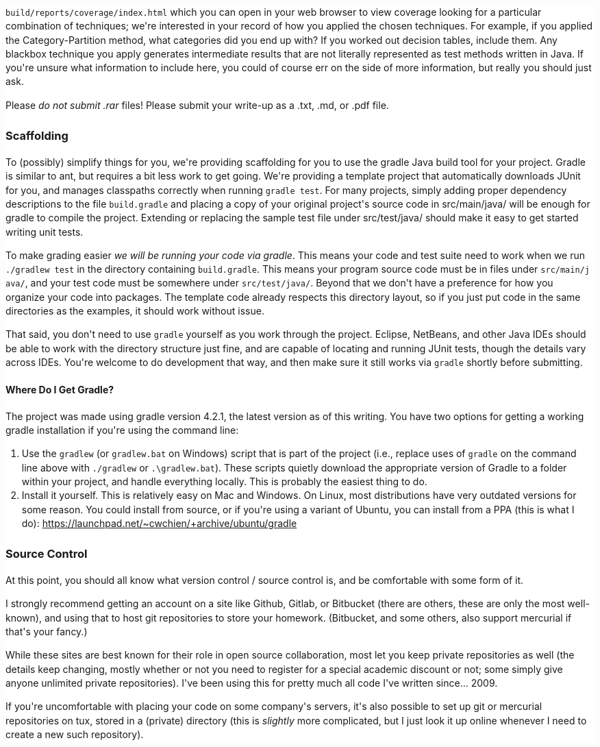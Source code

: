 ```build/reports/coverage/index.html``` which you can open in your web browser to view coverage
looking for a particular combination of techniques; we're interested in your record of how you
applied the chosen techniques.  For example, if you applied the Category-Partition method, what
categories did you end up with?  If you worked out decision tables, include them.  Any blackbox
technique you apply generates intermediate results that are not literally represented as test
methods written in Java.  If you're unsure what information to include here, you could of course err
on the side of more information, but really you should just ask.

Please *do not submit .rar* files!  Please submit your write-up as a .txt, .md, or .pdf file.

### Scaffolding
To (possibly) simplify things for you, we're providing scaffolding for you to use the gradle Java build tool for your project.  Gradle is similar to ant, but requires a bit less work to get going.  We're providing a template project that automatically downloads JUnit for you, and manages classpaths correctly when running ```gradle test```.  For many projects, simply adding proper dependency descriptions to the file ```build.gradle``` and placing a copy of your original project's source code in src/main/java/ will be enough for gradle to compile the project.  Extending or replacing the sample test file under src/test/java/ should make it easy to get started writing unit tests.

To make grading easier *we will be running your code via gradle*.  This means your code and test
suite need to work when we run ```./gradlew test``` in the directory containing ```build.gradle```.
This means your program source code must be in files under ```src/main/java/```, and your test code
must be somewhere under ```src/test/java/```.  Beyond that we don't have a preference for how you
organize your code into packages.  The template code already respects this directory layout, so if
you just put code in the same directories as the examples, it should work without issue.

That said, you don't need to use ```gradle``` yourself as you work through the project.  Eclipse,
NetBeans, and other Java IDEs should be able to work with the directory structure just fine, and
are capable of locating and running JUnit tests, though the details vary across IDEs.  You're
welcome to do development that way, and then make sure it still works via ```gradle``` shortly
before submitting.

#### Where Do I Get Gradle?
The project was made using gradle version 4.2.1, the latest version as of this writing.  You have
two options for getting a working gradle installation if you're using the command line:

1. Use the ```gradlew``` (or ```gradlew.bat``` on Windows) script that is part of the project
   (i.e., replace uses of ```gradle``` on the command line above with ```./gradlew``` or
   ```.\gradlew.bat```).  These scripts quietly download the appropriate version of Gradle to a
   folder within your project, and handle everything locally.  This is probably the easiest thing
   to do.
2. Install it yourself.  This is relatively easy on Mac and Windows.  On Linux, most distributions
   have very outdated versions for some reason.  You could install from source, or if you're using
   a variant of Ubuntu, you can install from a PPA (this is what I do): https://launchpad.net/~cwchien/+archive/ubuntu/gradle

### Source Control
At this point, you should all know what version control / source control is, and be comfortable
with some form of it.

I strongly recommend getting an account on a site like Github, Gitlab, or Bitbucket (there are others, these are only the most well-known), and using that to host git repositories to store your homework.  (Bitbucket, and some others, also support mercurial if that's your fancy.)

While these sites are best known for their role in open source collaboration, most let you keep private repositories as well (the details keep changing, mostly whether or not you need to register for a special academic discount or not; some simply give anyone unlimited private repositories).  I've been using this for pretty much all code I've written since... 2009.

If you're uncomfortable with placing your code on some company's servers, it's also possible to set up git or mercurial repositories on tux, stored in a (private) directory (this is *slightly* more complicated, but I just look it up online whenever I need to create a new such repository).

```